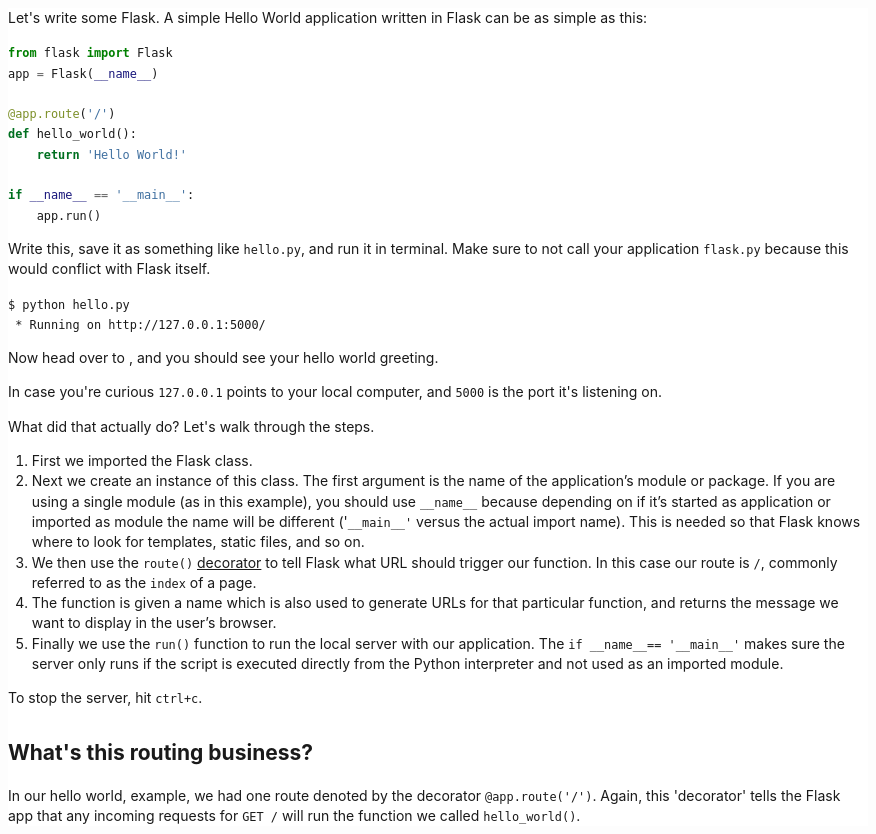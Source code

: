Let's write some Flask. A simple Hello World application written in Flask can
be as simple as this:

```python
from flask import Flask
app = Flask(__name__)

@app.route('/')
def hello_world():
    return 'Hello World!'

if __name__ == '__main__':
    app.run()
```

Write this, save it as something like `hello.py`, and run it in terminal. Make
sure to not call your application `flask.py` because this would conflict with
Flask itself.

```bash
$ python hello.py
 * Running on http://127.0.0.1:5000/
```

<p class="data-proofer-ignore" markdown="1">
Now head over to <http://127.0.0.1:5000/>, and you should see your hello world
greeting.
</p>

In case you're curious `127.0.0.1` points to your local computer, and `5000`
is the port it's listening on.

What did that actually do? Let's walk through the steps.

1. First we imported the Flask class.
2. Next we create an instance of this class. The first argument is the name of the application’s module or package. If you are using a single module (as in this example), you should use `__name__` because depending on if it’s started as application or imported as module the name will be different ('`__main__'` versus the actual import name). This is needed so that Flask knows where to look for templates, static files, and so on.
3. We then use the `route()` [decorator](https://en.wikipedia.org/wiki/Python_syntax_and_semantics#Decorators) to tell Flask what URL should trigger our function. In this case our route is `/`, commonly referred to as the `index` of a page.
4. The function is given a name which is also used to generate URLs for that particular function, and returns the message we want to display in the user’s browser.
5. Finally we use the `run()` function to run the local server with our application. The `if __name__== '__main__'` makes sure the server only runs if the script is executed directly from the Python interpreter and not used as an imported module.

To stop the server, hit `ctrl+c`.

## What's this routing business?

In our hello world, example, we had one route denoted by the decorator
`@app.route('/')`. Again, this 'decorator' tells the Flask app that any
incoming requests for `GET /` will run the function we called
`hello_world()`.
